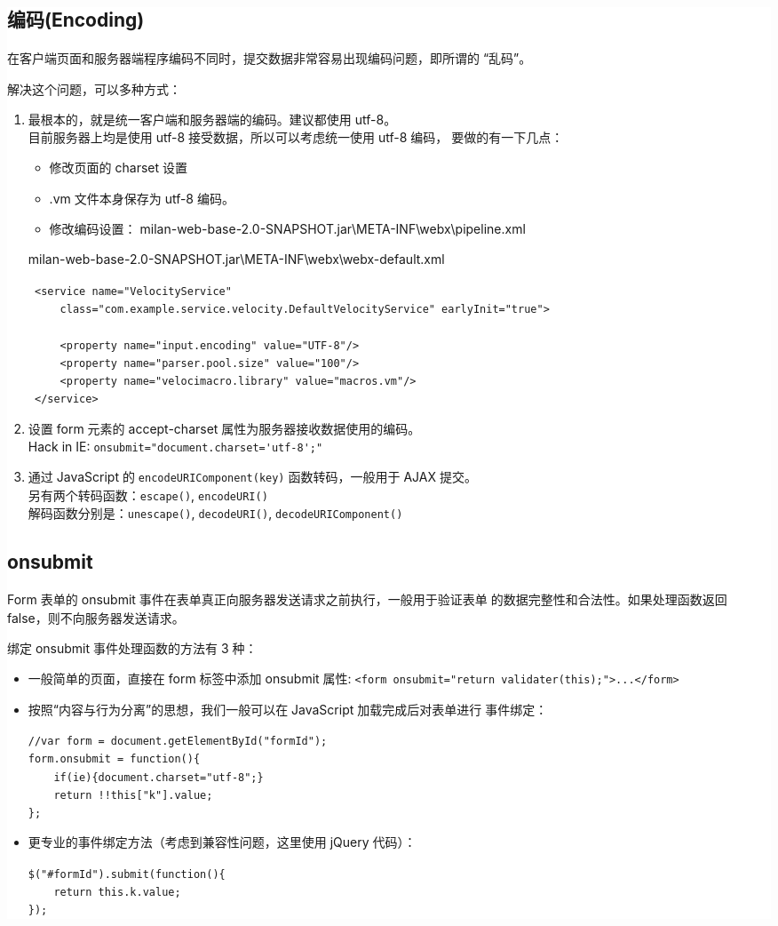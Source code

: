 
## 编码(Encoding)

在客户端页面和服务器端程序编码不同时，提交数据非常容易出现编码问题，即所谓的
“乱码”。

解决这个问题，可以多种方式：

1. 最根本的，就是统一客户端和服务器端的编码。建议都使用 utf-8。<br />
    目前服务器上均是使用 utf-8 接受数据，所以可以考虑统一使用 utf-8 编码，
    要做的有一下几点：
    * 修改页面的 charset 设置
    * .vm 文件本身保存为 utf-8 编码。
    * 修改编码设置：
    milan-web-base-2.0-SNAPSHOT.jar\META-INF\webx\pipeline.xml

        <valve class="com.example.turbine.pipeline.SetLocaleValve"
            defaultLocale="zh_CN" defaultCharset="UTF-8"/>

    milan-web-base-2.0-SNAPSHOT.jar\META-INF\webx\webx-default.xml

        <service name="VelocityService"
            class="com.example.service.velocity.DefaultVelocityService" earlyInit="true">

            <property name="input.encoding" value="UTF-8"/>
            <property name="parser.pool.size" value="100"/>
            <property name="velocimacro.library" value="macros.vm"/>
        </service>
1. 设置 form 元素的 accept-charset 属性为服务器接收数据使用的编码。<br />
    Hack in IE: `onsubmit="document.charset='utf-8';"`
1. 通过 JavaScript 的 `encodeURIComponent(key)` 函数转码，一般用于 AJAX 提交。<br />
    另有两个转码函数：`escape()`, `encodeURI()`<br />
    解码函数分别是：`unescape()`, `decodeURI()`, `decodeURIComponent()`


## onsubmit

Form 表单的 onsubmit 事件在表单真正向服务器发送请求之前执行，一般用于验证表单
的数据完整性和合法性。如果处理函数返回 false，则不向服务器发送请求。

绑定 onsubmit 事件处理函数的方法有 3 种：
* 一般简单的页面，直接在 form 标签中添加 onsubmit 属性:
    `<form onsubmit="return validater(this);">...</form>`
* 按照“内容与行为分离”的思想，我们一般可以在 JavaScript 加载完成后对表单进行
    事件绑定：

      //var form = document.getElementById("formId");
      form.onsubmit = function(){
          if(ie){document.charset="utf-8";}
          return !!this["k"].value;
      };

* 更专业的事件绑定方法（考虑到兼容性问题，这里使用 jQuery 代码）：

      $("#formId").submit(function(){
          return this.k.value;
      });
